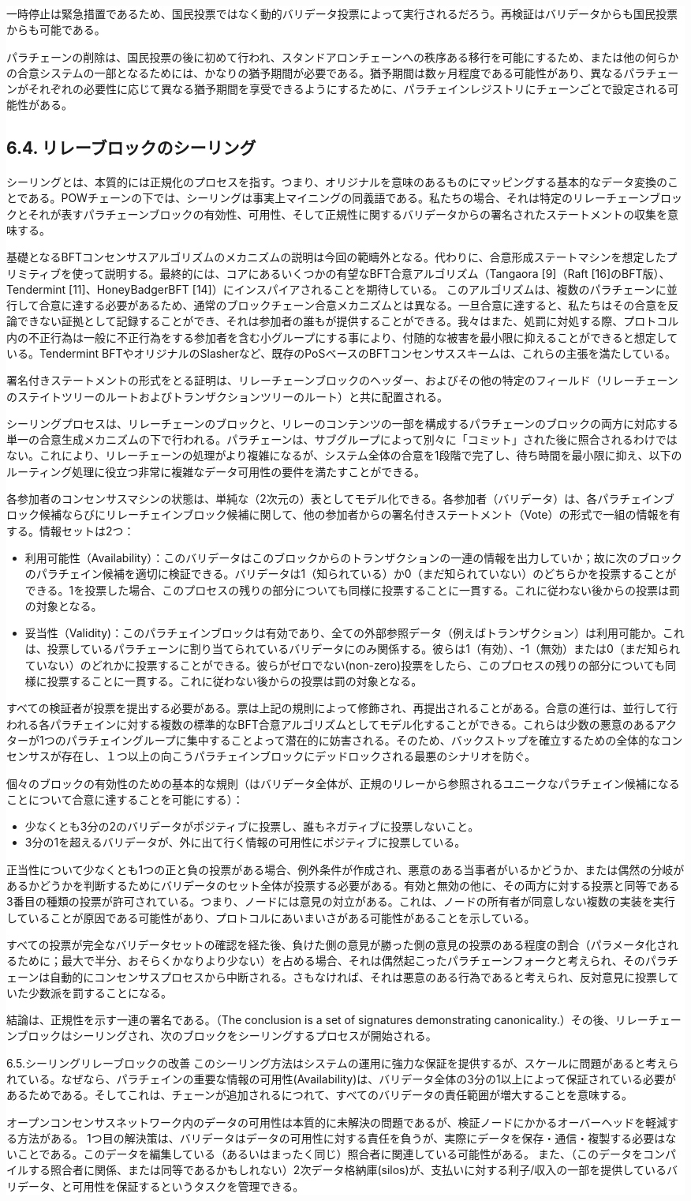 一時停止は緊急措置であるため、国民投票ではなく動的バリデータ投票によって実行されるだろう。再検証はバリデータからも国民投票からも可能である。

パラチェーンの削除は、国民投票の後に初めて行われ、スタンドアロンチェーンへの秩序ある移行を可能にするため、または他の何らかの合意システムの一部となるためには、かなりの猶予期間が必要である。猶予期間は数ヶ月程度である可能性があり、異なるパラチェーンがそれぞれの必要性に応じて異なる猶予期間を享受できるようにするために、パラチェインレジストリにチェーンごとで設定される可能性がある。

## 6.4. リレーブロックのシーリング

シーリングとは、本質的には正規化のプロセスを指す。つまり、オリジナルを意味のあるものにマッピングする基本的なデータ変換のことである。POWチェーンの下では、シーリングは事実上マイニングの同義語である。私たちの場合、それは特定のリレーチェーンブロックとそれが表すパラチェーンブロックの有効性、可用性、そして正規性に関するバリデータからの署名されたステートメントの収集を意味する。

基礎となるBFTコンセンサスアルゴリズムのメカニズムの説明は今回の範疇外となる。代わりに、合意形成ステートマシンを想定したプリミティブを使って説明する。最終的には、コアにあるいくつかの有望なBFT合意アルゴリズム（Tangaora [9]（Raft [16]のBFT版）、Tendermint [11]、HoneyBadgerBFT [14]）にインスパイアされることを期待している。 このアルゴリズムは、複数のパラチェーンに並行して合意に達する必要があるため、通常のブロックチェーン合意メカニズムとは異なる。一旦合意に達すると、私たちはその合意を反論できない証拠として記録することができ、それは参加者の誰もが提供することができる。我々はまた、処罰に対処する際、プロトコル内の不正行為は一般に不正行為をする参加者を含む小グループにする事により、付随的な被害を最小限に抑えることができると想定している。Tendermint BFTやオリジナルのSlasherなど、既存のPoSベースのBFTコンセンサススキームは、これらの主張を満たしている。

署名付きステートメントの形式をとる証明は、リレーチェーンブロックのヘッダー、およびその他の特定のフィールド（リレーチェーンのステイトツリーのルートおよびトランザクションツリーのルート）と共に配置される。

シーリングプロセスは、リレーチェーンのブロックと、リレーのコンテンツの一部を構成するパラチェーンのブロックの両方に対応する単一の合意生成メカニズムの下で行われる。パラチェーンは、サブグループによって別々に「コミット」された後に照合されるわけではない。これにより、リレーチェーンの処理がより複雑になるが、システム全体の合意を1段階で完了し、待ち時間を最小限に抑え、以下のルーティング処理に役立つ非常に複雑なデータ可用性の要件を満たすことができる。

各参加者のコンセンサスマシンの状態は、単純な（2次元の）表としてモデル化できる。各参加者（バリデータ）は、各パラチェインブロック候補ならびにリレーチェインブロック候補に関して、他の参加者からの署名付きステートメント（Vote）の形式で一組の情報を有する。情報セットは2つ：

- 利用可能性（Availability）：このバリデータはこのブロックからのトランザクションの一連の情報を出力していか；故に次のブロックのパラチェイン候補を適切に検証できる。バリデータは1（知られている）か0（まだ知られていない）のどちらかを投票することができる。1を投票した場合、このプロセスの残りの部分についても同様に投票することに一貫する。これに従わない後からの投票は罰の対象となる。

- 妥当性（Validity)：このパラチェインブロックは有効であり、全ての外部参照データ（例えばトランザクション）は利用可能か。これは、投票しているパラチェーンに割り当てられているバリデータにのみ関係する。彼らは1（有効）、-1（無効）または0（まだ知られていない）のどれかに投票することができる。彼らがゼロでない(non-zero)投票をしたら、このプロセスの残りの部分についても同様に投票することに一貫する。これに従わない後からの投票は罰の対象となる。

すべての検証者が投票を提出する必要がある。票は上記の規則によって修飾され、再提出されることがある。合意の進行は、並行して行われる各パラチェインに対する複数の標準的なBFT合意アルゴリズムとしてモデル化することができる。これらは少数の悪意のあるアクターが1つのパラチェイングループに集中することよって潜在的に妨害される。そのため、バックストップを確立するための全体的なコンセンサスが存在し、１つ以上の向こうパラチェインブロックにデッドロックされる最悪のシナリオを防ぐ。

個々のブロックの有効性のための基本的な規則（はバリデータ全体が、正規のリレーから参照されるユニークなパラチェイン候補になることについて合意に達することを可能にする）：

- 少なくとも3分の2のバリデータがポジティブに投票し、誰もネガティブに投票しないこと。
- 3分の1を超えるバリデータが、外に出て行く情報の可用性にポジティブに投票している。

正当性について少なくとも1つの正と負の投票がある場合、例外条件が作成され、悪意のある当事者がいるかどうか、または偶然の分岐があるかどうかを判断するためにバリデータのセット全体が投票する必要がある。有効と無効の他に、その両方に対する投票と同等である3番目の種類の投票が許可されている。つまり、ノードには意見の対立がある。これは、ノードの所有者が同意しない複数の実装を実行していることが原因である可能性があり、プロトコルにあいまいさがある可能性があることを示している。

すべての投票が完全なバリデータセットの確認を経た後、負けた側の意見が勝った側の意見の投票のある程度の割合（パラメータ化されるために；最大で半分、おそらくかなりより少ない）を占める場合、それは偶然起こったパラチェーンフォークと考えられ、そのパラチェーンは自動的にコンセンサスプロセスから中断される。さもなければ、それは悪意のある行為であると考えられ、反対意見に投票していた少数派を罰することになる。

結論は、正規性を示す一連の署名である。（The conclusion is a set of signatures demonstrating canonicality.）その後、リレーチェーンブロックはシーリングされ、次のブロックをシーリングするプロセスが開始される。

6.5.シーリングリレーブロックの改善
このシーリング方法はシステムの運用に強力な保証を提供するが、スケールに問題があると考えられている。なぜなら、パラチェインの重要な情報の可用性(Availability)は、バリデータ全体の3分の1以上によって保証されている必要があるためである。そしてこれは、チェーンが追加されるにつれて、すべてのバリデータの責任範囲が増大することを意味する。

オープンコンセンサスネットワーク内のデータの可用性は本質的に未解決の問題であるが、検証ノードにかかるオーバーヘッドを軽減する方法がある。 1つ目の解決策は、バリデータはデータの可用性に対する責任を負うが、実際にデータを保存・通信・複製する必要はないことである。このデータを編集している（あるいはまったく同じ）照合者に関連している可能性がある。
また、（このデータをコンパイルする照合者に関係、または同等であるかもしれない）2次データ格納庫(silos)が、支払いに対する利子/収入の一部を提供しているバリデータ、と可用性を保証するというタスクを管理できる。
